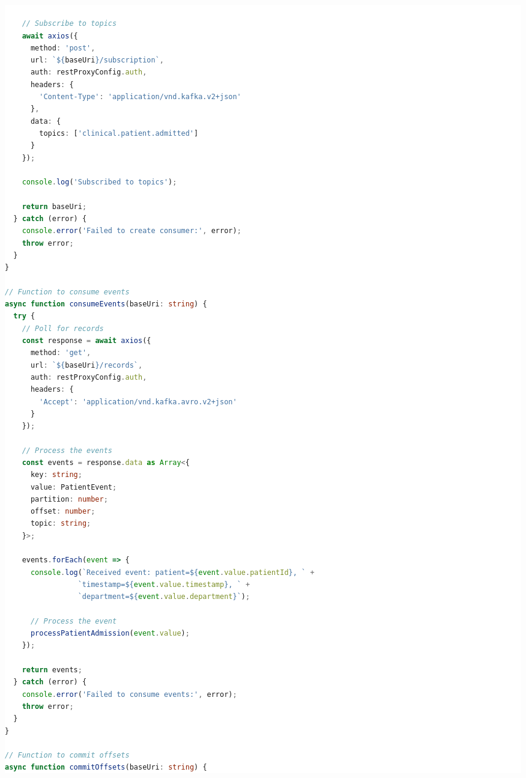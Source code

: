 ```typescript
    
    // Subscribe to topics
    await axios({
      method: 'post',
      url: `${baseUri}/subscription`,
      auth: restProxyConfig.auth,
      headers: {
        'Content-Type': 'application/vnd.kafka.v2+json'
      },
      data: {
        topics: ['clinical.patient.admitted']
      }
    });
    
    console.log('Subscribed to topics');
    
    return baseUri;
  } catch (error) {
    console.error('Failed to create consumer:', error);
    throw error;
  }
}

// Function to consume events
async function consumeEvents(baseUri: string) {
  try {
    // Poll for records
    const response = await axios({
      method: 'get',
      url: `${baseUri}/records`,
      auth: restProxyConfig.auth,
      headers: {
        'Accept': 'application/vnd.kafka.avro.v2+json'
      }
    });
    
    // Process the events
    const events = response.data as Array<{
      key: string;
      value: PatientEvent;
      partition: number;
      offset: number;
      topic: string;
    }>;
    
    events.forEach(event => {
      console.log(`Received event: patient=${event.value.patientId}, ` +
                 `timestamp=${event.value.timestamp}, ` +
                 `department=${event.value.department}`);
      
      // Process the event
      processPatientAdmission(event.value);
    });
    
    return events;
  } catch (error) {
    console.error('Failed to consume events:', error);
    throw error;
  }
}

// Function to commit offsets
async function commitOffsets(baseUri: string) {
```